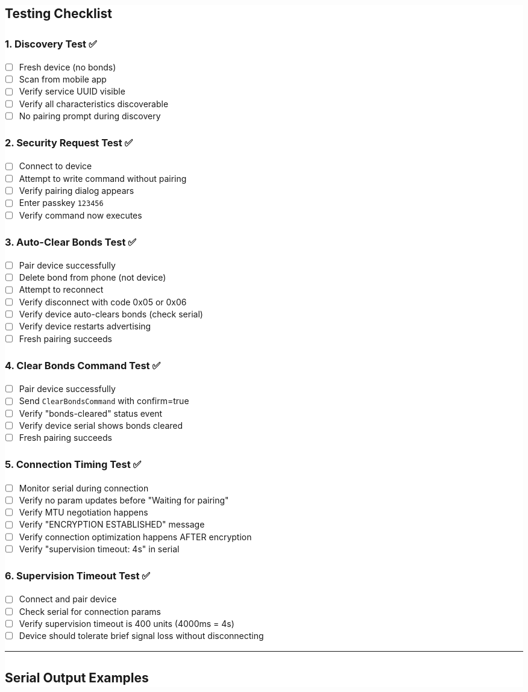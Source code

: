 
## Testing Checklist

### 1. Discovery Test ✅
- [ ] Fresh device (no bonds)
- [ ] Scan from mobile app
- [ ] Verify service UUID visible
- [ ] Verify all characteristics discoverable
- [ ] No pairing prompt during discovery

### 2. Security Request Test ✅
- [ ] Connect to device
- [ ] Attempt to write command without pairing
- [ ] Verify pairing dialog appears
- [ ] Enter passkey `123456`
- [ ] Verify command now executes

### 3. Auto-Clear Bonds Test ✅
- [ ] Pair device successfully
- [ ] Delete bond from phone (not device)
- [ ] Attempt to reconnect
- [ ] Verify disconnect with code 0x05 or 0x06
- [ ] Verify device auto-clears bonds (check serial)
- [ ] Verify device restarts advertising
- [ ] Fresh pairing succeeds

### 4. Clear Bonds Command Test ✅
- [ ] Pair device successfully
- [ ] Send `ClearBondsCommand` with confirm=true
- [ ] Verify "bonds-cleared" status event
- [ ] Verify device serial shows bonds cleared
- [ ] Fresh pairing succeeds

### 5. Connection Timing Test ✅
- [ ] Monitor serial during connection
- [ ] Verify no param updates before "Waiting for pairing"
- [ ] Verify MTU negotiation happens
- [ ] Verify "ENCRYPTION ESTABLISHED" message
- [ ] Verify connection optimization happens AFTER encryption
- [ ] Verify "supervision timeout: 4s" in serial

### 6. Supervision Timeout Test ✅
- [ ] Connect and pair device
- [ ] Check serial for connection params
- [ ] Verify supervision timeout is 400 units (4000ms = 4s)
- [ ] Device should tolerate brief signal loss without disconnecting

---

## Serial Output Examples
